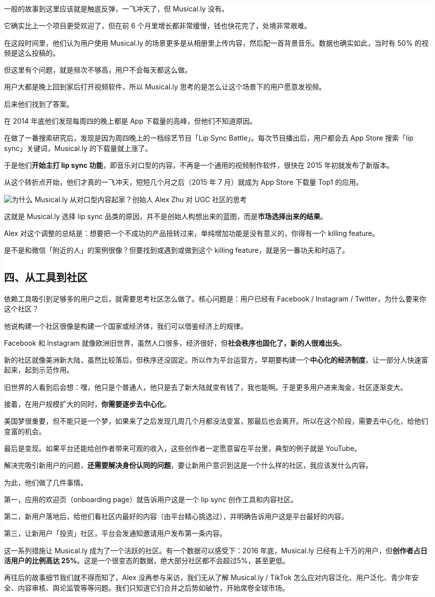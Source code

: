 一般的故事到这里应该就是触底反弹，一飞冲天了，但 Musical.ly 没有。

它确实比上一个项目更受欢迎了，但在前 6 个月里增长都非常缓慢，钱也快花完了，处境非常艰难。

在这段时间里，他们认为用户使用 Musical.ly 的场景更多是从相册里上传内容，然后配一首背景音乐。数据也确实如此，当时有 50% 的视频是这么投稿的。

但这里有个问题，就是频次不够高，用户不会每天都这么做。

用户大都是晚上回到家后打开视频软件，所以 Musical.ly 思考的是怎么让这个场景下的用户愿意发视频。

后来他们找到了答案。

在 2014 年底他们发现每周四的晚上都是 App 下载量的高峰，但他们不知道原因。

在做了一番搜索研究后，发现是因为周四晚上的一档综艺节目「Lip Sync Battle」。每次节目播出后，用户都会去 App Store 搜索「lip sync」关键词，Musical.ly 的下载量就上涨了。

于是他们**开始主打 lip sync 功能**，即音乐对口型的内容，不再是一个通用的视频制作软件，很快在 2015 年初就发布了新版本。

从这个转折点开始，他们才真的一飞冲天，短短几个月之后（2015 年 7 月）就成为 App Store 下载量 Top1 的应用。

![为什么 Musical.ly 从对口型内容起家？创始人 Alex Zhu 对 UGC 社区的思考](https://image.woshipm.com/wp-files/2021/11/ejxgQdcfwcKUffDVYayt.png)

这就是 Musical.ly 选择 lip sync 品类的原因，并不是创始人构想出来的蓝图，而是**市场选择出来的结果**。

Alex 对这个调整的总结是：想要把一个不成功的产品扭转过来，单纯增加功能是没有意义的，你得有一个 killing feature。

是不是和微信「附近的人」的案例很像？但要找到或遇到或做到这个 killing feature，就是另一番功夫和时运了。

## 四、从工具到社区

依赖工具吸引到足够多的用户之后，就需要思考社区怎么做了。核心问题是：用户已经有 Facebook / Instagram / Twitter，为什么要来你这个社区？

他说构建一个社区很像是构建一个国家或经济体，我们可以借鉴经济上的规律。

Facebook 和 Instagram 就像欧洲旧世界，虽然人口很多，经济很好，但**社会秩序也固化了，新的人很难出头**。

新的社区就像美洲新大陆，虽然比较落后，但秩序还没固定。所以作为平台运营方，早期要构建一个**中心化的经济制度**，让一部分人快速富起来，起到示范作用。

旧世界的人看到后会想：嘿，他只是个普通人，他只是去了新大陆就变有钱了，我也能啊。于是更多用户进来淘金，社区逐渐变大。

接着，在用户规模扩大的同时，**你需要逐步去中心化**。

美国梦很重要，但不能只是一个梦，如果来了之后发现几周几个月都没法变富，那最后也会离开。所以在这个阶段，需要去中心化，给他们变富的机会。

最后是变现。如果平台还能给创作者带来可观的收入，这些创作者一定愿意留在平台里，典型的例子就是 YouTube。

解决完吸引新用户的问题，**还需要解决身份认同的问题**，要让新用户意识到这是一个什么样的社区，我应该发什么内容。

为此，他们做了几件事情。

第一，应用的欢迎页（onboarding page）就告诉用户这是一个 lip sync 创作工具和内容社区。

第二，新用户落地后，给他们看社区内最好的内容（由平台精心挑选过），并明确告诉用户这是平台最好的内容。

第三，让新用户「投资」社区，平台会发通知邀请用户发布第一条内容。

这一系列措施让 Musical.ly 成为了一个活跃的社区。有一个数据可以感受下：2016 年底，Musical.ly 已经有上千万的用户，但**创作者占日活用户的比例高达 25%**。这是一个很变态的数据，绝大部分社区都不会超过5%，甚至更低。

再往后的故事细节我们就不得而知了，Alex 没再参与采访，我们无从了解 Musical.ly / TikTok 怎么应对内容泛化、用户泛化、青少年安全、内容审核、舆论监管等等问题。我们只知道它们合并之后势如破竹，开始席卷全球市场。
